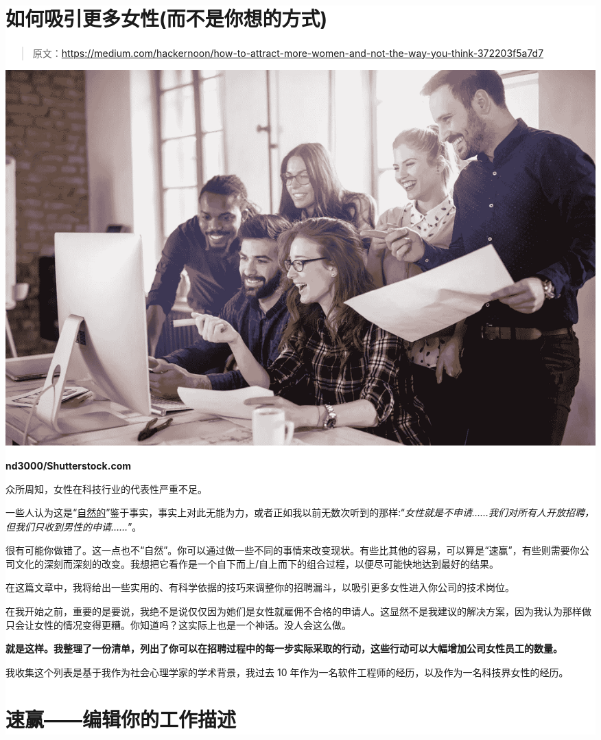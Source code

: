 # 如何吸引更多女性(而不是你想的方式)

> 原文：<https://medium.com/hackernoon/how-to-attract-more-women-and-not-the-way-you-think-372203f5a7d7>

![](img/11c20cffe9614287d66db2535adab46a.png)

**nd3000/Shutterstock.com**

众所周知，女性在科技行业的代表性严重不足。

一些人认为这是“[自然的](https://hackernoon.com/tagged/natural)”鉴于事实，事实上对此无能为力，或者正如我以前无数次听到的那样:“*女性就是不申请……我们对所有人开放招聘，但我们只收到男性的申请……*”。

很有可能你做错了。这一点也不“自然”。你可以通过做一些不同的事情来改变现状。有些比其他的容易，可以算是“速赢”，有些则需要你公司文化的深刻而深刻的改变。我想把它看作是一个自下而上/自上而下的组合过程，以便尽可能快地达到最好的结果。

在这篇文章中，我将给出一些实用的、有科学依据的技巧来调整你的招聘漏斗，以吸引更多女性进入你公司的技术岗位。

在我开始之前，重要的是要说，我绝不是说仅仅因为她们是女性就雇佣不合格的申请人。这显然不是我建议的解决方案，因为我认为那样做只会让女性的情况变得更糟。你知道吗？这实际上也是一个神话。没人会这么做。

**就是这样。我整理了一份清单，列出了你可以在招聘过程中的每一步实际采取的行动，这些行动可以大幅增加公司女性员工的数量。**

我收集这个列表是基于我作为社会心理学家的学术背景，我过去 10 年作为一名软件工程师的经历，以及作为一名科技界女性的经历。

# **速赢——编辑你的工作描述**
